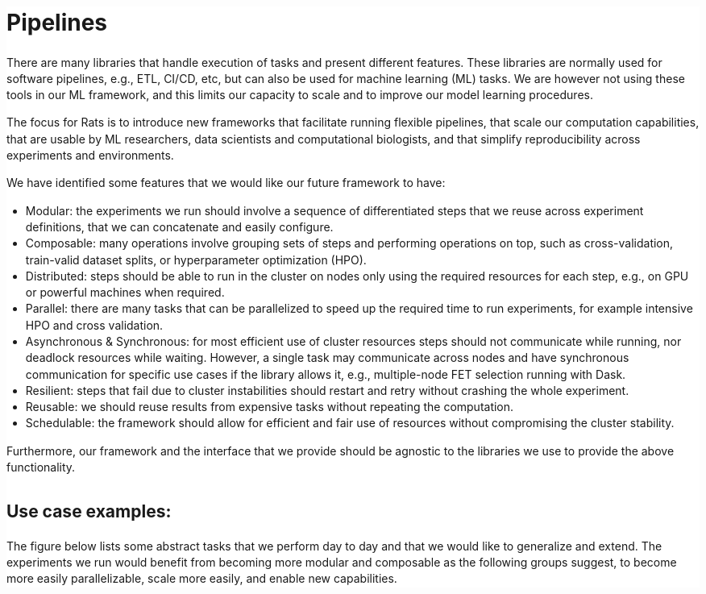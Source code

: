 
# Pipelines

There are many libraries that handle execution of tasks and present different features.
These libraries are normally used for software pipelines, e.g., ETL, CI/CD, etc, but can also be
used for machine learning (ML) tasks.
We are however not using these tools in our ML framework, and this limits our capacity to scale and
to improve our model learning procedures.

The focus for Rats is to introduce new frameworks that facilitate running flexible pipelines, that
scale our computation capabilities, that are usable by ML researchers, data scientists and
computational biologists, and that simplify reproducibility across experiments and environments.

We have identified some features that we would like our future framework to have:

* Modular: the experiments we run should involve a sequence of differentiated steps that we
reuse across experiment definitions, that we can concatenate and easily configure.
* Composable: many operations involve grouping sets of steps and performing operations on top,
such as cross-validation, train-valid dataset splits, or hyperparameter optimization (HPO).
* Distributed: steps should be able to run in the cluster on nodes only using the required
resources for each step, e.g., on GPU or powerful machines when required.
* Parallel: there are many tasks that can be parallelized to speed up the required time to run
experiments, for example intensive HPO and cross validation.
* Asynchronous & Synchronous: for most efficient use of cluster resources steps should not
communicate while running, nor deadlock resources while waiting.
However, a single task may communicate across nodes and have synchronous communication for specific
use cases if the library allows it, e.g., multiple-node FET selection running with Dask.
* Resilient: steps that fail due to cluster instabilities should restart and retry without crashing
the whole experiment.
* Reusable: we should reuse results from expensive tasks without repeating the computation.
* Schedulable: the framework should allow for efficient and fair use of resources without
compromising the cluster stability.

Furthermore, our framework and the interface that we provide should be agnostic to the libraries we
use to provide the above functionality.


## Use case examples:

The figure below lists some abstract tasks that we perform day to day and that we would like to
generalize and extend.
The experiments we run would benefit from becoming more modular and composable as the following
groups suggest, to become more easily parallelizable, scale more easily, and enable new
capabilities.
